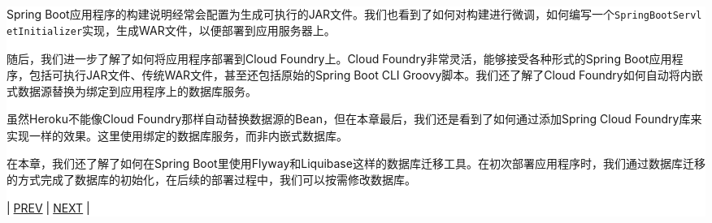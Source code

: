 Spring Boot应用程序的构建说明经常会配置为生成可执行的JAR文件。我们也看到了如何对构建进行微调，如何编写一个`SpringBootServletInitializer`实现，生成WAR文件，以便部署到应用服务器上。

随后，我们进一步了解了如何将应用程序部署到Cloud Foundry上。Cloud Foundry非常灵活，能够接受各种形式的Spring Boot应用程序，包括可执行JAR文件、传统WAR文件，甚至还包括原始的Spring Boot CLI Groovy脚本。我们还了解了Cloud Foundry如何自动将内嵌式数据源替换为绑定到应用程序上的数据库服务。

虽然Heroku不能像Cloud Foundry那样自动替换数据源的Bean，但在本章最后，我们还是看到了如何通过添加Spring Cloud Foundry库来实现一样的效果。这里使用绑定的数据库服务，而非内嵌式数据库。

在本章，我们还了解了如何在Spring Boot里使用Flyway和Liquibase这样的数据库迁移工具。在初次部署应用程序时，我们通过数据库迁移的方式完成了数据库的初始化，在后续的部署过程中，我们可以按需修改数据库。

| [PREV](https://github.com/5202m/spring-boot-in-action-zh-cn/blob/master/08WallsCh08-8.2.md) | [NEXT](https://github.com/5202m/spring-boot-in-action-zh-cn/blob/master/09WallsAppA.md) |
